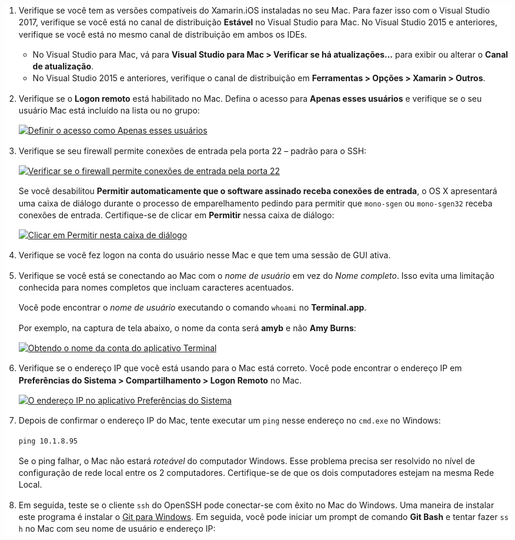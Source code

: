 1. Verifique se você tem as versões compatíveis do Xamarin.iOS instaladas no seu Mac. Para fazer isso com o Visual Studio 2017, verifique se você está no canal de distribuição **Estável** no Visual Studio para Mac. No Visual Studio 2015 e anteriores, verifique se você está no mesmo canal de distribuição em ambos os IDEs.
    * No Visual Studio para Mac, vá para **Visual Studio para Mac > Verificar se há atualizações...**  para exibir ou alterar o **Canal de atualização**.
    * No Visual Studio 2015 e anteriores, verifique o canal de distribuição em **Ferramentas > Opções > Xamarin > Outros**.

2. Verifique se o **Logon remoto** está habilitado no Mac. Defina o acesso para **Apenas esses usuários** e verifique se o seu usuário Mac está incluído na lista ou no grupo:

    [![](troubleshooting-images/troubleshooting-image1.png "Definir o acesso como Apenas esses usuários")](troubleshooting-images/troubleshooting-image1.png#lightbox)

3. Verifique se seu firewall permite conexões de entrada pela porta 22 – padrão para o SSH:

    [![](troubleshooting-images/troubleshooting-image2.png "Verificar se o firewall permite conexões de entrada pela porta 22")](troubleshooting-images/troubleshooting-image2.png#lightbox)

    Se você desabilitou **Permitir automaticamente que o software assinado receba conexões de entrada**, o OS X apresentará uma caixa de diálogo durante o processo de emparelhamento pedindo para permitir que `mono-sgen` ou `mono-sgen32` receba conexões de entrada. Certifique-se de clicar em **Permitir** nessa caixa de diálogo:

    [![](troubleshooting-images/troubleshooting-image4a.png "Clicar em Permitir nesta caixa de diálogo")](troubleshooting-images/troubleshooting-image4a.png#lightbox)

4. Verifique se você fez logon na conta do usuário nesse Mac e que tem uma sessão de GUI ativa.

5. Verifique se você está se conectando ao Mac com o _nome de usuário_ em vez do _Nome completo_. Isso evita uma limitação conhecida para nomes completos que incluam caracteres acentuados.

    Você pode encontrar o _nome de usuário_ executando o comando `whoami` no **Terminal.app**.

    Por exemplo, na captura de tela abaixo, o nome da conta será **amyb** e não **Amy Burns**:

    [![](troubleshooting-images/troubleshooting-image5a.png "Obtendo o nome da conta do aplicativo Terminal")](troubleshooting-images/troubleshooting-image5a.png#lightbox)


6. Verifique se o endereço IP que você está usando para o Mac está correto. Você pode encontrar o endereço IP em **Preferências do Sistema > Compartilhamento > Logon Remoto** no Mac.

    [![](troubleshooting-images/troubleshooting-image17.png "O endereço IP no aplicativo Preferências do Sistema")](troubleshooting-images/troubleshooting-image17.png#lightbox)

7. Depois de confirmar o endereço IP do Mac, tente executar um `ping` nesse endereço no `cmd.exe` no Windows:

    ```
    ping 10.1.8.95
    ```
    
    Se o ping falhar, o Mac não estará _roteável_ do computador Windows. Esse problema precisa ser resolvido no nível de configuração de rede local entre os 2 computadores. Certifique-se de que os dois computadores estejam na mesma Rede Local.

8. Em seguida, teste se o cliente `ssh` do OpenSSH pode conectar-se com êxito no Mac do Windows. Uma maneira de instalar este programa é instalar o [Git para Windows](https://git-for-windows.github.io/). Em seguida, você pode iniciar um prompt de comando **Git Bash** e tentar fazer `ssh` no Mac com seu nome de usuário e endereço IP:
